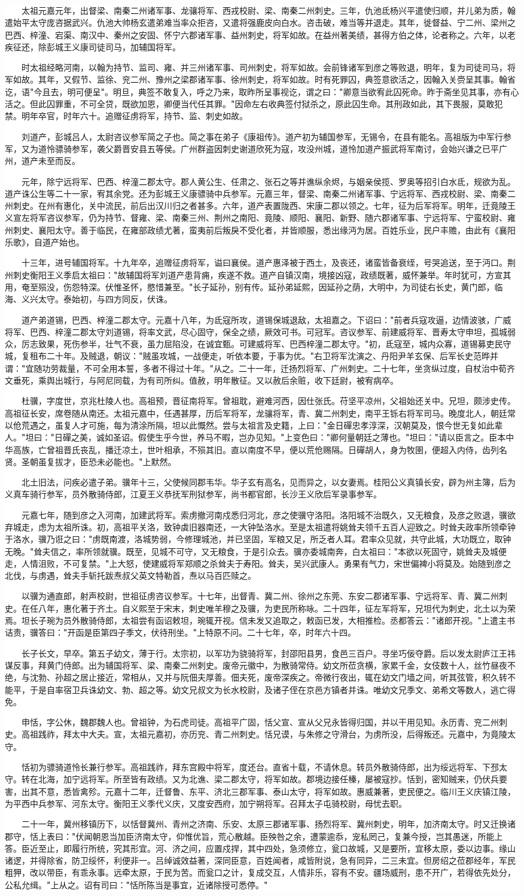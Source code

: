 　　太祖元嘉元年，出督梁、南秦二州诸军事、龙骧将军、西戎校尉、梁、南秦二州刺史。三年，仇池氐杨兴平遣使归顺，并儿弟为质，翰遣始平太守庞咨据武兴。仇池大帅杨玄遣弟难当率众拒咨，又遣将强鹿皮向白水。咨击破，难当等并退走。其年，徙督益、宁二州、梁州之巴西、梓潼、宕渠、南汉中、秦州之安固、怀宁六郡诸军事、益州刺史，将军如故。在益州著美绩，甚得方伯之体，论者称之。六年，以老疾征还，除彭城王义康司徒司马，加辅国将军。

　　时太祖经略河南，以翰为持节、监司、雍、并三州诸军事、司州刺史，将军如故。会前锋诸军到彦之等败退，明年，复为司徒司马，将军如故。其年，又假节、监徐、兖二州、豫州之梁郡诸军事、徐州刺史，将军如故。时有死罪囚，典签意欲活之，因翰入关赍呈其事。翰省讫，语"今且去，明可便呈"。明旦，典签不敢复入，呼之乃来，取昨所呈事视讫，谓之曰："卿意当欲宥此囚死命。昨于斋坐见其事，亦有心活之。但此囚罪重，不可全贷，既欲加恩，卿便当代任其罪。"因命左右收典签付狱杀之，原此囚生命。其刑政如此，其下畏服，莫敢犯禁。明年卒官，时年六十。追赠征虏将军，持节、监、刺史如故。

　　刘道产，彭城吕人，太尉咨议参军简之子也。简之事在弟子《康祖传》。道产初为辅国参军，无锡令，在县有能名。高祖版为中军行参军，又为道怜骠骑参军，袭父爵晋安县五等侯。广州群盗因刺史谢道欣死为寇，攻没州城，道怜加道产振武将军南讨，会始兴谦之已平广州，道产未至而反。

　　元年，除宁远将军、巴西、梓潼二郡太守。郡人黄公生、任肃之、张石之等并谯纵余烬，与姻亲侯揽、罗奥等招引白水氐，规欲为乱。道产诛公生等二十一家，宥其余党。还为彭城王义康骠骑中兵参军。元嘉三年，督梁、南秦二州诸军事、宁远将军、西戎校尉、梁、南秦二州刺史。在州有惠化，关中流民，前后出汉川归之者甚多。六年，道产表置陇西、宋康二郡以领之。七年，征为后军将军。明年，迁竟陵王义宣左将军咨议参军，仍为持节、督雍、梁、南秦三州、荆州之南阳、竟陵、顺阳、襄阳、新野、随六郡诸军事、宁远将军、宁蛮校尉、雍州刺史、襄阳太守。善于临民，在雍部政绩尤著，蛮夷前后叛戾不受化者，并皆顺服，悉出缘沔为居。百姓乐业，民户丰赡，由此有《襄阳乐歌》，自道产始也。

　　十三年，进号辅国将军。十九年卒，追赠征虏将军，谥曰襄侯。道产惠泽被于西土，及丧还，诸蛮皆备衰绖，号哭追送，至于沔口。荆州刺史衡阳王义季启太祖曰："故辅国将军刘道产患背痈，疾遂不救。道产自镇汉南，境接凶寇，政绩既著，威怀兼举。年时犹可，方宣其用，奄至殒没，伤怨特深。伏惟圣怀，愍惜兼至。"长子延孙，别有传。延孙弟延熙，因延孙之荫，大明中，为司徒右长史，黄门郎，临海、义兴太守。泰始初，与四方同反，伏诛。

　　道产弟道锡，巴西、梓潼二郡太守。元嘉十八年，为氐寇所攻，道锡保城退敌，太祖嘉之。下诏曰："前者兵寇攻逼，边情波骇，广威将军、巴西、梓潼二郡太守刘道锡，将率文武，尽心固守，保全之绩，厥效可书。可冠军。咨议参军、前建威将军、晋寿太守申坦，孤城弱众，厉志致果，死伤参半，壮气不衰，虽力屈陷没，在诚宜甄。可建威将军、巴西梓潼二郡太守。"初，氐寇至，城内众寡，道锡募吏民守城，复租布二十年。及贼退，朝议："贼虽攻城，一战便走，听依本要，于事为优。"右卫将军沈演之、丹阳尹羊玄保、后军长史范晔并谓："宜随功劳裁量，不可全用本誓，多者不得过十年。"从之。二十一年，迁扬烈将军、广州刺史。二十七年，坐贪纵过度，自杖治中荀齐文垂死，乘舆出城行，与阿尼同载，为有司所纠。值赦，明年散征。又以赦后余赃，收下廷尉，被宥病卒。

　　杜骥，字度世，京兆杜陵人也。高祖预，晋征南将军。曾祖耽，避难河西，因仕张氏。苻坚平凉州，父祖始还关中。兄坦，颇涉史传。高祖征长安，席卷随从南还。太祖元嘉中，任遇甚厚，历后军将军，龙骧将军，青、冀二州刺史，南平王铄右将军司马。晚度北人，朝廷常以伧荒遇之，虽复人才可施，每为清涂所隔，坦以此慨然。尝与太祖言及史籍，上曰："金日磾忠孝淳深，汉朝莫及，恨今世无复如此辈人。"坦曰："日磾之美，诚如圣诏。假使生乎今世，养马不暇，岂办见知。"上变色曰："卿何量朝廷之薄也。"坦曰："请以臣言之。臣本中华高族，亡曾祖晋氏丧乱，播迁凉土，世叶相承，不殒其旧。直以南度不早，便以荒伧赐隔。日磾胡人，身为牧圉，便超入内侍，齿列名贤。圣朝虽复拔才，臣恐未必能也。"上默然。

　　北土旧法，问疾必遣子弟。骥年十三，父使候同郡韦华。华子玄有高名，见而异之，以女妻焉。桂阳公义真镇长安，辟为州主簿，后为义真车骑行参军，员外散骑侍郎，江夏王义恭抚军刑狱参军，尚书都官郎，长沙王义欣后军录事参军。

　　元嘉七年，随到彦之入河南，加建武将军。索虏撤河南戍悉归河北，彦之使骥守洛阳。洛阳城不治既久，又无粮食，及彦之败退，骥欲弃城走，虑为太祖所诛。初，高祖平关洛，致钟虡旧器南还，一大钟坠洛水。至是太祖遣将姚耸夫领千五百人迎致之。时耸夫政率所领牵钟于洛水，骥乃诳之曰："虏既南渡，洛城势弱，今修理城池，并已坚固，军粮又足，所乏者人耳。君率众见就，共守此城，大功既立，取钟无晚。"耸夫信之，率所领就骥。既至，见城不可守，又无粮食，于是引众去。骥亦委城南奔，白太祖曰："本欲以死固守，姚耸夫及城便走，人情沮败，不可复禁。"上大怒，使建威将军郑顺之杀耸夫于寿阳。耸夫，吴兴武康人。勇果有气力，宋世偏裨小将莫及。始随到彦之北伐，与虏遇，耸夫手斩托跋焘叔父英文特勒首，焘以马百匹赎之。

　　以骥为通直郎，射声校尉，世祖征虏咨议参军。十七年，出督青、冀二州、徐州之东莞、东安二郡诸军事、宁远将军、青、冀二州刺史。在任八年，惠化著于齐土。自义熙至于宋末，刺史唯羊穆之及骥，为吏民所称咏。二十四年，征左军将军，兄坦代为刺史，北土以为荣焉。坦长子琬为员外散骑侍郎，太祖尝有函诏敕坦，琬辄开视。信未发又追取之，敕函已发，大相推检。丞都答云："诸郎开视。"上遣主书诘责，骥答曰："开函是臣第四子季文，伏待刑坐。"上特原不问。二十七年，卒，时年六十四。

　　长子长文，早卒。第五子幼文，薄于行。太宗初，以军功为骁骑将军，封邵阳县男，食邑三百户。寻坐巧佞夺爵。后以发太尉庐江王祎谋反事，拜黄门侍郎。出为辅国将军、梁、南秦二州刺史。废帝元徽中，为散骑常侍。幼文所莅贪横，家累千金，女伎数十人，丝竹昼夜不绝，与沈勃、孙超之居止接近，常相从，又并与阮佃夫厚善。佃夫死，废帝深疾之。帝微行夜出，辄在幼文门墙之间，听其弦管，积久转不能平，于是自率宿卫兵诛幼文、勃、超之等。幼文兄叔文为长水校尉，及诸子侄在京邑方镇者并诛。唯幼文兄季文、弟希文等数人，逃亡得免。

　　申恬，字公休，魏郡魏人也。曾祖钟，为石虎司徒。高祖平广固，恬父宣、宣从父兄永皆得归国，并以干用见知。永历青、兖二州刺史。高祖践祚，拜太中大夫。宣，太祖元嘉初，亦历兖、青二州刺史。恬兄谟，与朱修之守滑台，为虏所没，后得叛还。元嘉中，为竟陵太守。

　　恬初为骠骑道怜长兼行参军。高祖践祚，拜东宫殿中将军，度还台。直省十载，不请休息。转员外散骑侍郎，出为绥远将军、下邳太守。转在北海，加宁远将军。所至皆有政绩。又为北谯、梁二郡太守，将军如故。郡境边接任榛，屡被寇抄。恬到，密知贼来，仍伏兵要害，出其不意，悉皆禽殄。元嘉十二年，迁督鲁、东平、济北三郡军事、泰山太守，将军如故。惠威兼著，吏民便之。临川王义庆镇江陵，为平西中兵参军、河东太守。衡阳王义季代义庆，又度安西府，加宁朔将军。召拜太子屯骑校尉，母忧去职。

　　二十一年，冀州移镇历下，以恬督冀州、青州之济南、乐安、太原三郡诸军事、扬烈将军、冀州刺史，明年，加济南太守。时又迁换诸郡守，恬上表曰："伏闻朝恩当加臣济南太守，仰惟优旨，荒心散越。臣殃咎之余，遭蒙逾忝，宠私罔己，复兼今授，岂其愚迷，所能上答。臣近至止，即履行所统，究其形宜。河、济之间，应置戍捍，其中四处，急须修立，瓮口故城，又是要所，宜移太原，委以边事。缘山诸逻，并得除省，防卫绥怀，利便非一。吕绰诚效益著，深同臣意，百姓闻者，咸皆附说，急有同异，二三未宜。但房绍之莅郡经年，军民粗狎，改以带臣，有乖永事。远牵太原，于民为苦。而瓮口之计，复成交互，人情非乐，容有不安。疆场威刑，患不开广，若得依先处分，公私允缉。"上从之。诏有司曰："恬所陈当是事宜，近诸除授可悉停。"
